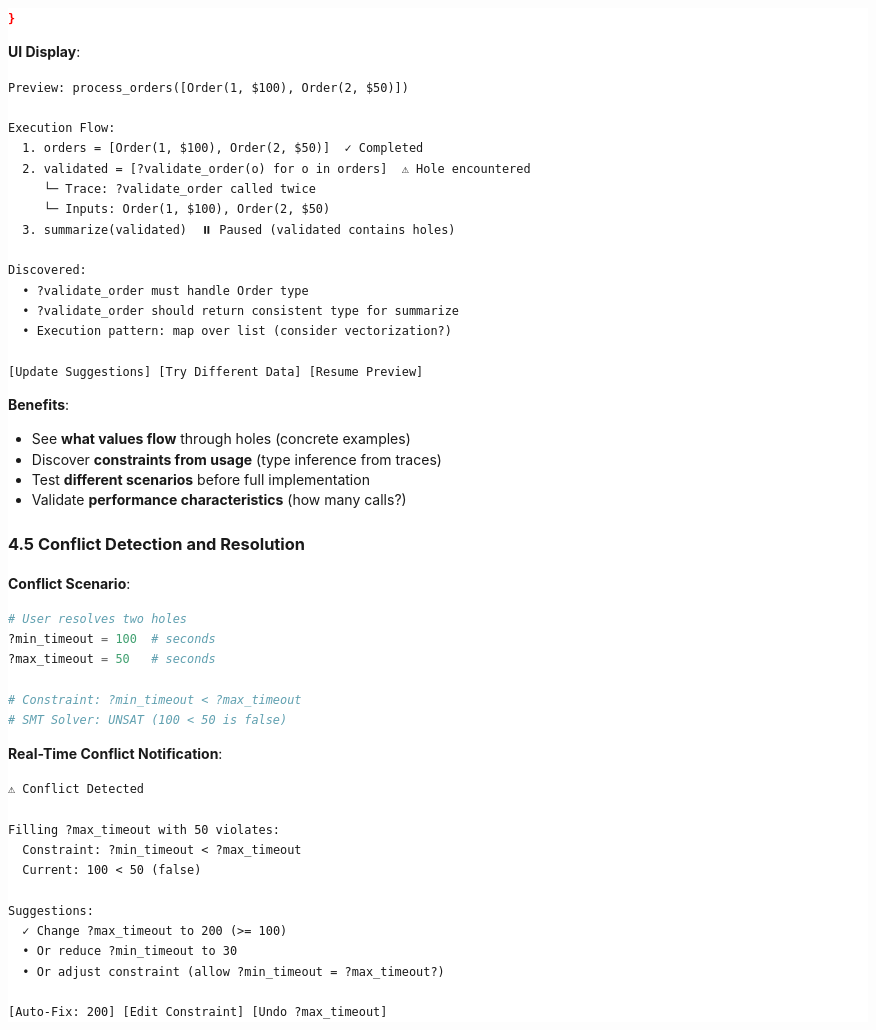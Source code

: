 ```json
}
```

**UI Display**:
```
Preview: process_orders([Order(1, $100), Order(2, $50)])

Execution Flow:
  1. orders = [Order(1, $100), Order(2, $50)]  ✓ Completed
  2. validated = [?validate_order(o) for o in orders]  ⚠️ Hole encountered
     └─ Trace: ?validate_order called twice
     └─ Inputs: Order(1, $100), Order(2, $50)
  3. summarize(validated)  ⏸️ Paused (validated contains holes)

Discovered:
  • ?validate_order must handle Order type
  • ?validate_order should return consistent type for summarize
  • Execution pattern: map over list (consider vectorization?)

[Update Suggestions] [Try Different Data] [Resume Preview]
```

**Benefits**:
- See **what values flow** through holes (concrete examples)
- Discover **constraints from usage** (type inference from traces)
- Test **different scenarios** before full implementation
- Validate **performance characteristics** (how many calls?)

### 4.5 Conflict Detection and Resolution

**Conflict Scenario**:
```python
# User resolves two holes
?min_timeout = 100  # seconds
?max_timeout = 50   # seconds

# Constraint: ?min_timeout < ?max_timeout
# SMT Solver: UNSAT (100 < 50 is false)
```

**Real-Time Conflict Notification**:
```
⚠️ Conflict Detected

Filling ?max_timeout with 50 violates:
  Constraint: ?min_timeout < ?max_timeout
  Current: 100 < 50 (false)

Suggestions:
  ✓ Change ?max_timeout to 200 (>= 100)
  • Or reduce ?min_timeout to 30
  • Or adjust constraint (allow ?min_timeout = ?max_timeout?)

[Auto-Fix: 200] [Edit Constraint] [Undo ?max_timeout]
```
